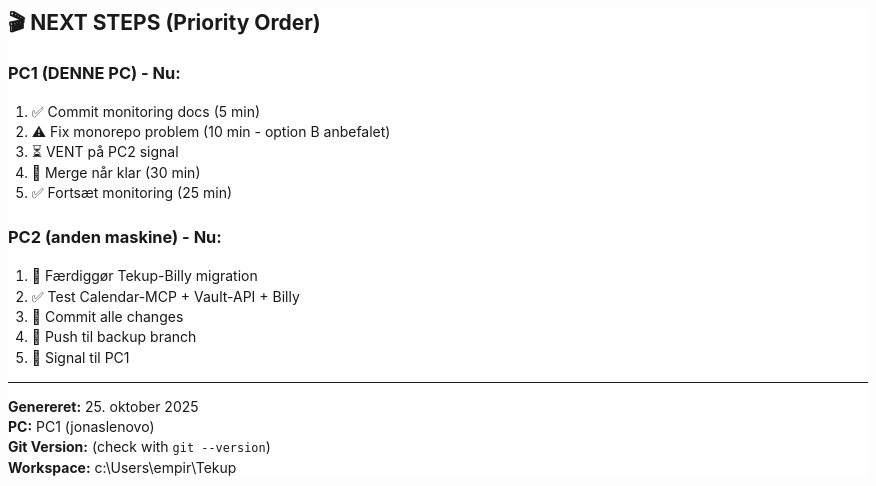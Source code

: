 
## 🎬 NEXT STEPS (Priority Order)

### PC1 (DENNE PC) - Nu:

1. ✅ Commit monitoring docs (5 min)
2. ⚠️ Fix monorepo problem (10 min - option B anbefalet)
3. ⏳ VENT på PC2 signal
4. 🔄 Merge når klar (30 min)
5. ✅ Fortsæt monitoring (25 min)

### PC2 (anden maskine) - Nu:

1. 🔄 Færdiggør Tekup-Billy migration
2. ✅ Test Calendar-MCP + Vault-API + Billy
3. 📝 Commit alle changes
4. 🚀 Push til backup branch
5. 📢 Signal til PC1

---

**Genereret:** 25. oktober 2025  
**PC:** PC1 (jonaslenovo)  
**Git Version:** (check with `git --version`)  
**Workspace:** c:\Users\empir\Tekup
